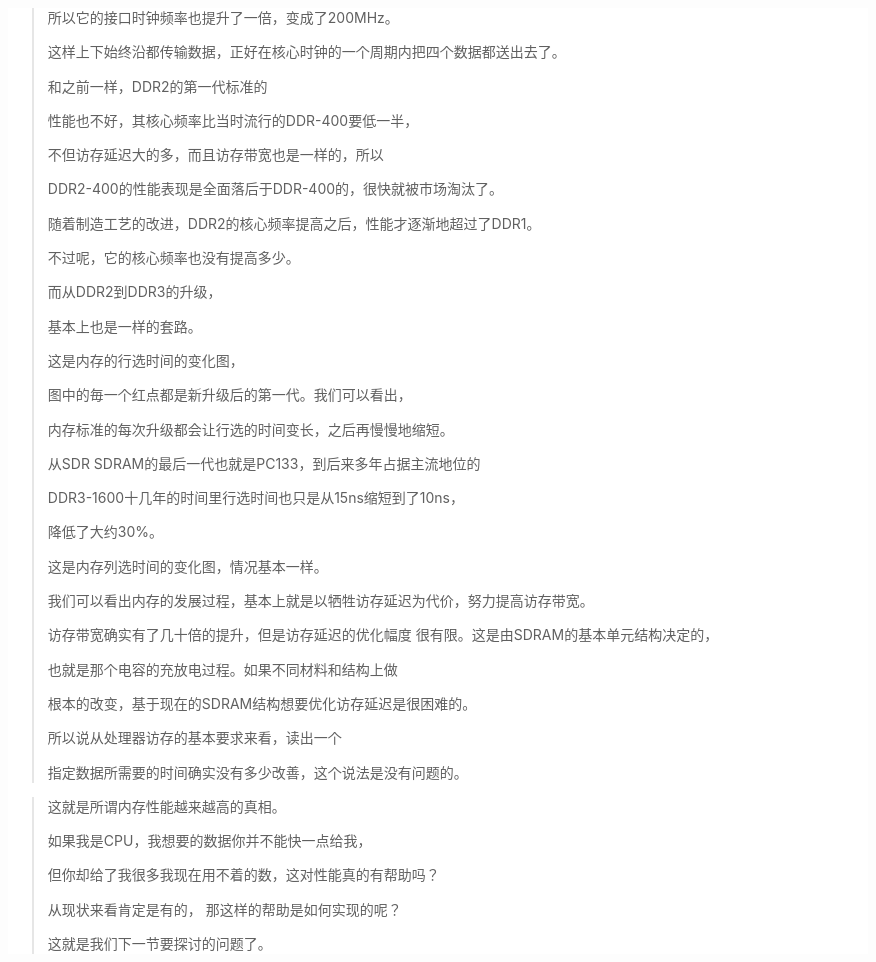 >
> 所以它的接口时钟频率也提升了一倍，变成了200MHz。 
>
> 这样上下始终沿都传输数据，正好在核心时钟的一个周期内把四个数据都送出去了。 
>
> 和之前一样，DDR2的第一代标准的 
>
> 性能也不好，其核心频率比当时流行的DDR-400要低一半， 
>
> 不但访存延迟大的多，而且访存带宽也是一样的，所以 
>
> DDR2-400的性能表现是全面落后于DDR-400的，很快就被市场淘汰了。 
>
> 随着制造工艺的改进，DDR2的核心频率提高之后，性能才逐渐地超过了DDR1。 
>
> 不过呢，它的核心频率也没有提高多少。 
>
> 而从DDR2到DDR3的升级， 
>
> 基本上也是一样的套路。 
>
> 这是内存的行选时间的变化图， 
>
> 图中的毎一个红点都是新升级后的第一代。我们可以看出， 
>
> 内存标准的每次升级都会让行选的时间变长，之后再慢慢地缩短。 
>
> 从SDR SDRAM的最后一代也就是PC133，到后来多年占据主流地位的 
>
> DDR3-1600十几年的时间里行选时间也只是从15ns缩短到了10ns， 
>
> 降低了大约30%。 
>
> 这是内存列选时间的变化图，情况基本一样。 
>
> 我们可以看出内存的发展过程，基本上就是以牺牲访存延迟为代价，努力提高访存带宽。 
>
> 访存带宽确实有了几十倍的提升，但是访存延迟的优化幅度 很有限。这是由SDRAM的基本单元结构决定的， 
>
> 也就是那个电容的充放电过程。如果不同材料和结构上做 
>
> 根本的改变，基于现在的SDRAM结构想要优化访存延迟是很困难的。 
>
> 所以说从处理器访存的基本要求来看，读出一个 
>
> 指定数据所需要的时间确实没有多少改善，这个说法是没有问题的。

> 这就是所谓内存性能越来越高的真相。 
>
> 如果我是CPU，我想要的数据你并不能快一点给我， 
>
> 但你却给了我很多我现在用不着的数，这对性能真的有帮助吗？ 
>
> 从现状来看肯定是有的， 那这样的帮助是如何实现的呢？ 
>
> 这就是我们下一节要探讨的问题了。
